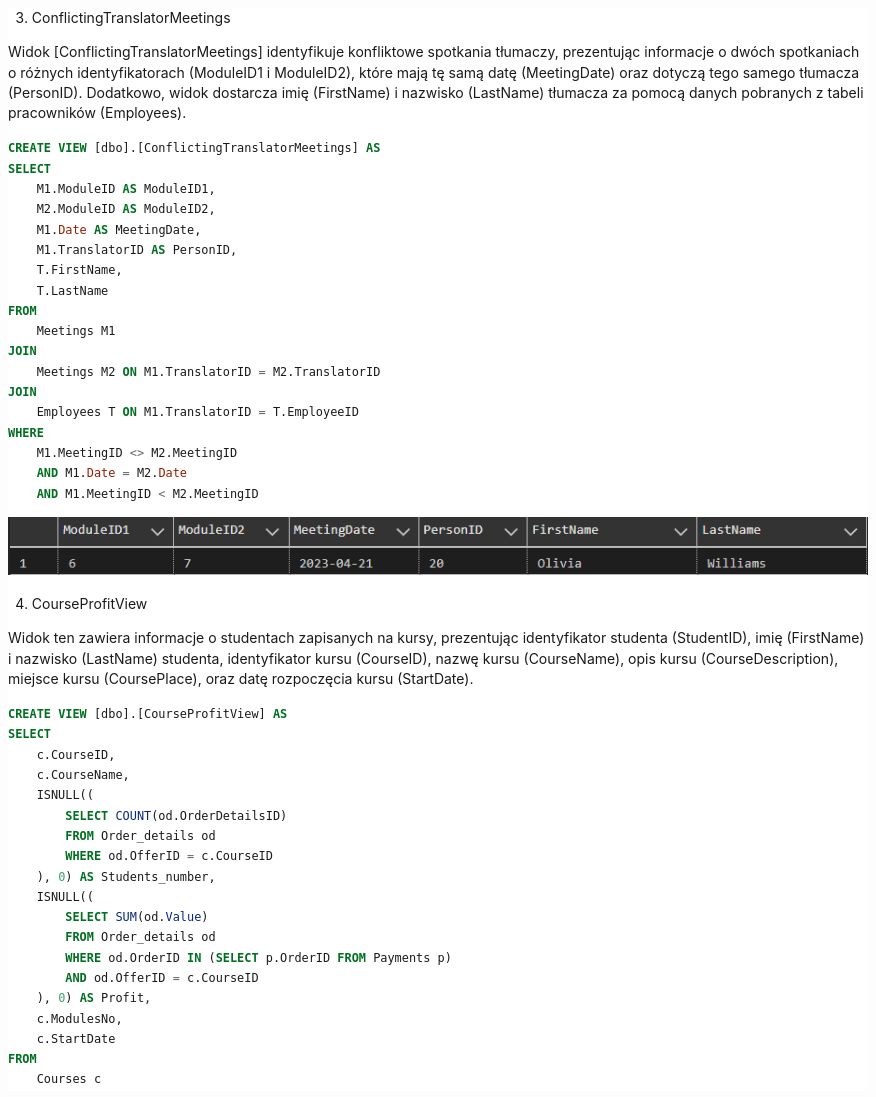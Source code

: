 3. ConflictingTranslatorMeetings

Widok [ConflictingTranslatorMeetings] identyfikuje konfliktowe spotkania tłumaczy, prezentując informacje o dwóch spotkaniach o różnych identyfikatorach (ModuleID1 i ModuleID2), które mają tę samą datę (MeetingDate) oraz dotyczą tego samego tłumacza (PersonID). Dodatkowo, widok dostarcza imię (FirstName) i nazwisko (LastName) tłumacza za pomocą danych pobranych z tabeli pracowników (Employees).

```sql
CREATE VIEW [dbo].[ConflictingTranslatorMeetings] AS
SELECT 
    M1.ModuleID AS ModuleID1, 
    M2.ModuleID AS ModuleID2, 
    M1.Date AS MeetingDate, 
    M1.TranslatorID AS PersonID, 
    T.FirstName, 
    T.LastName
FROM 
    Meetings M1
JOIN 
    Meetings M2 ON M1.TranslatorID = M2.TranslatorID
JOIN 
    Employees T ON M1.TranslatorID = T.EmployeeID
WHERE 
    M1.MeetingID <> M2.MeetingID 
    AND M1.Date = M2.Date  
    AND M1.MeetingID < M2.MeetingID 
```
<p align="center">
  <img src="views/ConflictingTranslatorMeetings.png" alt="ConflictingTranslatorMeetings">
</p>

4. CourseProfitView

Widok ten zawiera informacje o studentach zapisanych na kursy, prezentując identyfikator studenta (StudentID), imię (FirstName) i nazwisko (LastName) studenta, identyfikator kursu (CourseID), nazwę kursu (CourseName), opis kursu (CourseDescription), miejsce kursu (CoursePlace), oraz datę rozpoczęcia kursu (StartDate). 

```sql
CREATE VIEW [dbo].[CourseProfitView] AS
SELECT
	c.CourseID,
    c.CourseName,
	ISNULL((
        SELECT COUNT(od.OrderDetailsID)
        FROM Order_details od
        WHERE od.OfferID = c.CourseID
    ), 0) AS Students_number,
    ISNULL((
        SELECT SUM(od.Value)
        FROM Order_details od
        WHERE od.OrderID IN (SELECT p.OrderID FROM Payments p)
        AND od.OfferID = c.CourseID
    ), 0) AS Profit,
	c.ModulesNo,
	c.StartDate
FROM
    Courses c
```
<p align="center">